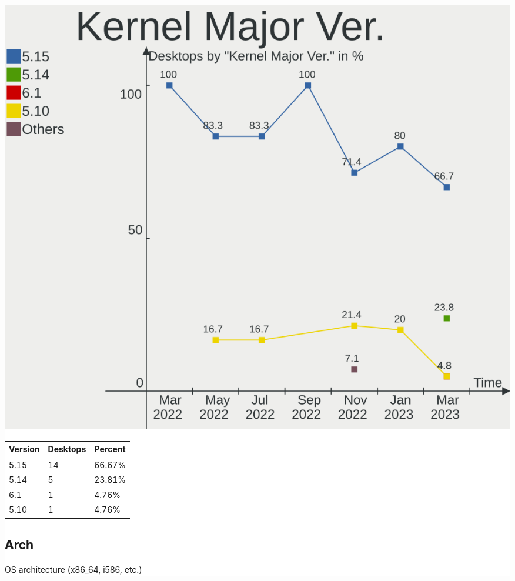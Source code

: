 ![Kernel Major Ver.](./images/line_chart/os_kernel_major.svg)

| Version | Desktops | Percent |
|---------|----------|---------|
| 5.15    | 14       | 66.67%  |
| 5.14    | 5        | 23.81%  |
| 6.1     | 1        | 4.76%   |
| 5.10    | 1        | 4.76%   |

Arch
----

OS architecture (x86_64, i586, etc.)
